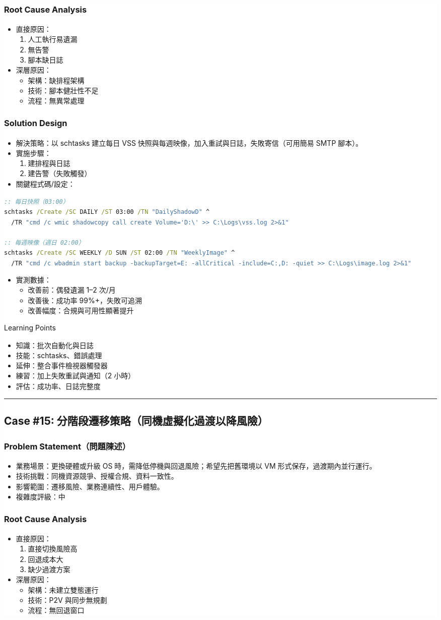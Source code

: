 ### Root Cause Analysis
- 直接原因：
  1. 人工執行易遺漏
  2. 無告警
  3. 腳本缺日誌
- 深層原因：
  - 架構：缺排程架構
  - 技術：腳本健壯性不足
  - 流程：無異常處理

### Solution Design
- 解決策略：以 schtasks 建立每日 VSS 快照與每週映像，加入重試與日誌，失敗寄信（可用簡易 SMTP 腳本）。
- 實施步驟：
  1. 建排程與日誌
  2. 建告警（失敗觸發）
- 關鍵程式碼/設定：
```bat
:: 每日快照（03:00）
schtasks /Create /SC DAILY /ST 03:00 /TN "DailyShadowD" ^
  /TR "cmd /c wmic shadowcopy call create Volume='D:\' >> C:\Logs\vss.log 2>&1"

:: 每週映像（週日 02:00）
schtasks /Create /SC WEEKLY /D SUN /ST 02:00 /TN "WeeklyImage" ^
  /TR "cmd /c wbadmin start backup -backupTarget=E: -allCritical -include=C:,D: -quiet >> C:\Logs\image.log 2>&1"
```
- 實測數據：
  - 改善前：偶發遺漏 1–2 次/月
  - 改善後：成功率 99%+，失敗可追溯
  - 改善幅度：合規與可用性顯著提升

Learning Points
- 知識：批次自動化與日誌
- 技能：schtasks、錯誤處理
- 延伸：整合事件檢視器觸發器
- 練習：加上失敗重試與通知（2 小時）
- 評估：成功率、日誌完整度

---

## Case #15: 分階段遷移策略（同機虛擬化過渡以降風險）
### Problem Statement（問題陳述）
- 業務場景：更換硬體或升級 OS 時，需降低停機與回退風險；希望先把舊環境以 VM 形式保存，過渡期內並行運行。
- 技術挑戰：同機資源競爭、授權合規、資料一致性。
- 影響範圍：遷移風險、業務連續性、用戶體驗。
- 複雜度評級：中

### Root Cause Analysis
- 直接原因：
  1. 直接切換風險高
  2. 回退成本大
  3. 缺少過渡方案
- 深層原因：
  - 架構：未建立雙態運行
  - 技術：P2V 與同步無規劃
  - 流程：無回退窗口
